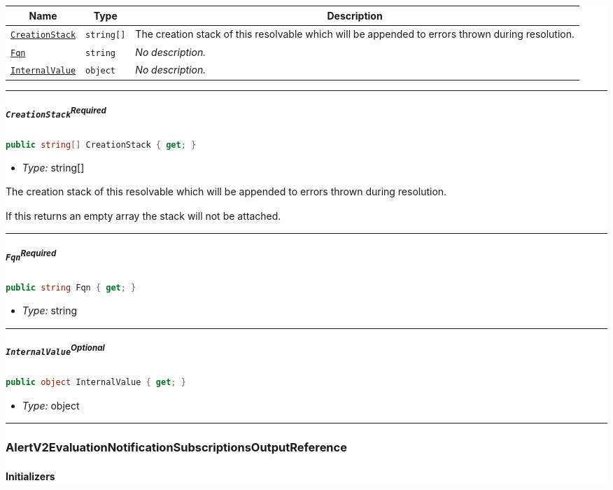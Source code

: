 | **Name** | **Type** | **Description** |
| --- | --- | --- |
| <code><a href="#@cdktf/provider-databricks.alertV2.AlertV2EvaluationNotificationSubscriptionsList.property.creationStack">CreationStack</a></code> | <code>string[]</code> | The creation stack of this resolvable which will be appended to errors thrown during resolution. |
| <code><a href="#@cdktf/provider-databricks.alertV2.AlertV2EvaluationNotificationSubscriptionsList.property.fqn">Fqn</a></code> | <code>string</code> | *No description.* |
| <code><a href="#@cdktf/provider-databricks.alertV2.AlertV2EvaluationNotificationSubscriptionsList.property.internalValue">InternalValue</a></code> | <code>object</code> | *No description.* |

---

##### `CreationStack`<sup>Required</sup> <a name="CreationStack" id="@cdktf/provider-databricks.alertV2.AlertV2EvaluationNotificationSubscriptionsList.property.creationStack"></a>

```csharp
public string[] CreationStack { get; }
```

- *Type:* string[]

The creation stack of this resolvable which will be appended to errors thrown during resolution.

If this returns an empty array the stack will not be attached.

---

##### `Fqn`<sup>Required</sup> <a name="Fqn" id="@cdktf/provider-databricks.alertV2.AlertV2EvaluationNotificationSubscriptionsList.property.fqn"></a>

```csharp
public string Fqn { get; }
```

- *Type:* string

---

##### `InternalValue`<sup>Optional</sup> <a name="InternalValue" id="@cdktf/provider-databricks.alertV2.AlertV2EvaluationNotificationSubscriptionsList.property.internalValue"></a>

```csharp
public object InternalValue { get; }
```

- *Type:* object

---


### AlertV2EvaluationNotificationSubscriptionsOutputReference <a name="AlertV2EvaluationNotificationSubscriptionsOutputReference" id="@cdktf/provider-databricks.alertV2.AlertV2EvaluationNotificationSubscriptionsOutputReference"></a>

#### Initializers <a name="Initializers" id="@cdktf/provider-databricks.alertV2.AlertV2EvaluationNotificationSubscriptionsOutputReference.Initializer"></a>
